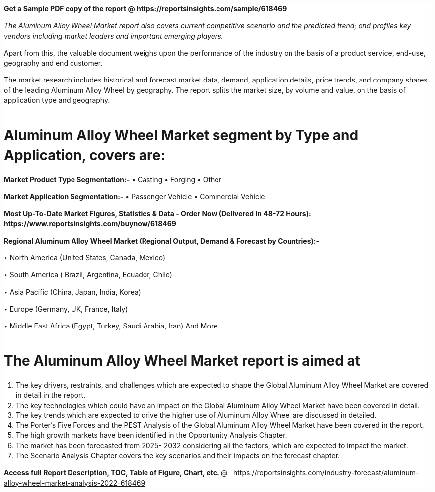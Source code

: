 <strong>Get a Sample PDF copy of the report @ <a href=https://reportsinsights.com/sample/618469>https://reportsinsights.com/sample/618469</a></strong>

<em>The Aluminum Alloy Wheel Market report also covers current competitive scenario and the predicted trend; and profiles key vendors including market leaders and important emerging players.</em>

Apart from this, the valuable document weighs upon the performance of the industry on the basis of a product service, end-use, geography and end customer.

The market research includes historical and forecast market data, demand, application details, price trends, and company shares of the leading Aluminum Alloy Wheel by geography. The report splits the market size, by volume and value, on the basis of application type and geography.

# <strong>Aluminum Alloy Wheel Market segment by Type and Application, covers are:</strong>

<strong>Market Product Type Segmentation:-</strong>
• Casting
• Forging
• Other

<strong>Market Application Segmentation:-</strong>
• Passenger Vehicle
• Commercial Vehicle

<strong>Most Up-To-Date Market Figures, Statistics & Data - Order Now (Delivered In 48-72 Hours): <a href=https://www.reportsinsights.com/buynow/618469>https://www.reportsinsights.com/buynow/618469</a></strong>

<strong>Regional Aluminum Alloy Wheel Market (Regional Output, Demand &amp; Forecast by Countries):-</strong>

‣ North America (United States, Canada, Mexico)

‣ South America ( Brazil, Argentina, Ecuador, Chile)

‣ Asia Pacific (China, Japan, India, Korea)

‣ Europe (Germany, UK, France, Italy)

‣ Middle East Africa (Egypt, Turkey, Saudi Arabia, Iran) And More.

# <strong>The Aluminum Alloy Wheel Market report is aimed at</strong>
<ol>
  <li>The key drivers, restraints, and challenges which are expected to shape the Global Aluminum Alloy Wheel Market are covered in detail in the report.</li>
  <li>The key technologies which could have an impact on the Global Aluminum Alloy Wheel Market have been covered in detail.</li>
  <li>The key trends which are expected to drive the higher use of Aluminum Alloy Wheel are discussed in detailed.</li>
  <li>The Porter’s Five Forces and the PEST Analysis of the Global Aluminum Alloy Wheel Market have been covered in the report.</li>
  <li>The high growth markets have been identified in the Opportunity Analysis Chapter.</li>
  <li>The market has been forecasted from 2025- 2032 considering all the factors, which are expected to impact the market.</li>
  <li>The Scenario Analysis Chapter covers the key scenarios and their impacts on the forecast chapter.</li>
</ol>
<strong>Access full Report Description, TOC, Table of Figure, Chart, etc. </strong>@   <a href=https://reportsinsights.com/industry-forecast/aluminum-alloy-wheel-market-analysis-2022-618469>https://reportsinsights.com/industry-forecast/aluminum-alloy-wheel-market-analysis-2022-618469</a>
